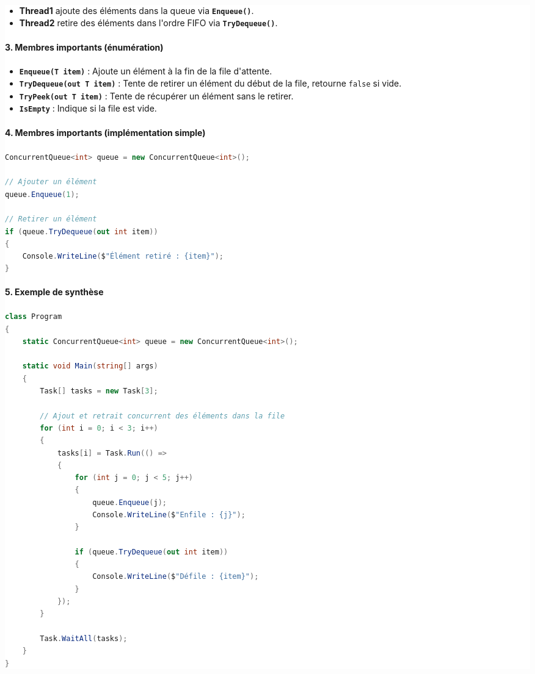 - **Thread1** ajoute des éléments dans la queue via **`Enqueue()`**.
- **Thread2** retire des éléments dans l'ordre FIFO via **`TryDequeue()`**.

#### 3. Membres importants (énumération)
- **`Enqueue(T item)`** : Ajoute un élément à la fin de la file d'attente.
- **`TryDequeue(out T item)`** : Tente de retirer un élément du début de la file, retourne `false` si vide.
- **`TryPeek(out T item)`** : Tente de récupérer un élément sans le retirer.
- **`IsEmpty`** : Indique si la file est vide.

#### 4. Membres importants (implémentation simple)

```csharp
ConcurrentQueue<int> queue = new ConcurrentQueue<int>();

// Ajouter un élément
queue.Enqueue(1);

// Retirer un élément
if (queue.TryDequeue(out int item))
{
    Console.WriteLine($"Élément retiré : {item}");
}
```

#### 5. Exemple de synthèse

```csharp
class Program
{
    static ConcurrentQueue<int> queue = new ConcurrentQueue<int>();

    static void Main(string[] args)
    {
        Task[] tasks = new Task[3];

        // Ajout et retrait concurrent des éléments dans la file
        for (int i = 0; i < 3; i++)
        {
            tasks[i] = Task.Run(() =>
            {
                for (int j = 0; j < 5; j++)
                {
                    queue.Enqueue(j);
                    Console.WriteLine($"Enfile : {j}");
                }

                if (queue.TryDequeue(out int item))
                {
                    Console.WriteLine($"Défile : {item}");
                }
            });
        }

        Task.WaitAll(tasks);
    }
}
```
